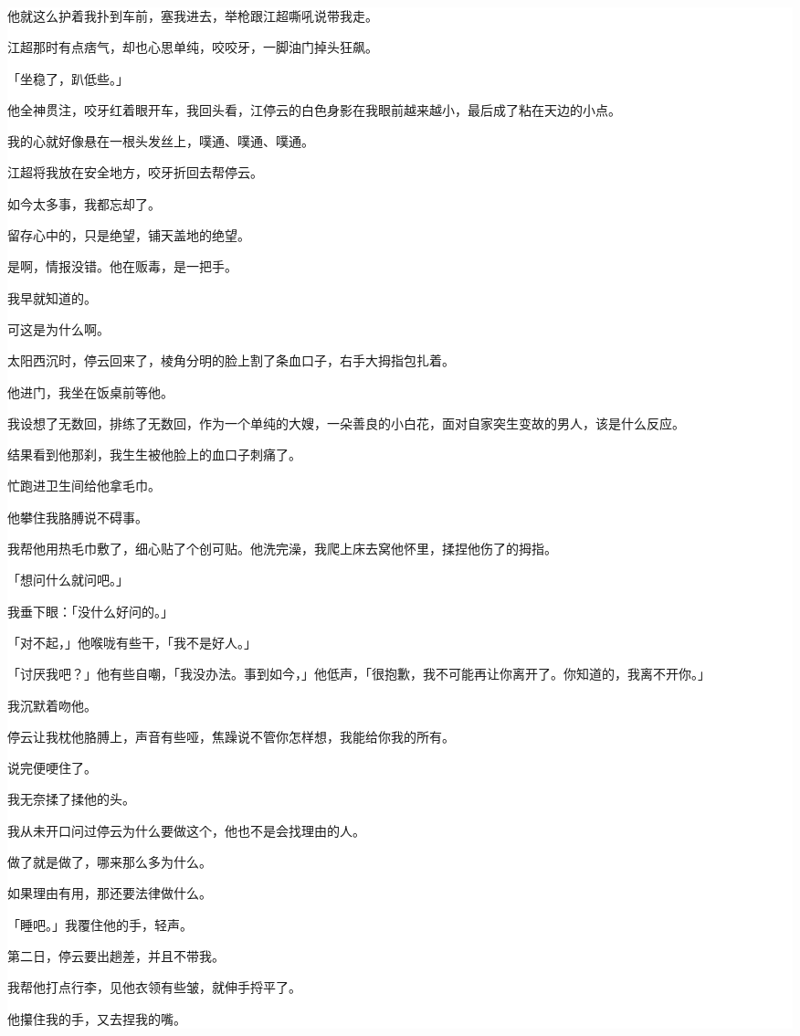 他就这么护着我扑到车前，塞我进去，举枪跟江超嘶吼说带我走。

江超那时有点痞气，却也心思单纯，咬咬牙，一脚油门掉头狂飙。

「坐稳了，趴低些。」

他全神贯注，咬牙红着眼开车，我回头看，江停云的白色身影在我眼前越来越小，最后成了粘在天边的小点。

我的心就好像悬在一根头发丝上，噗通、噗通、噗通。

江超将我放在安全地方，咬牙折回去帮停云。

如今太多事，我都忘却了。

留存心中的，只是绝望，铺天盖地的绝望。

是啊，情报没错。他在贩毒，是一把手。

我早就知道的。

可这是为什么啊。

太阳西沉时，停云回来了，棱角分明的脸上割了条血口子，右手大拇指包扎着。

他进门，我坐在饭桌前等他。

我设想了无数回，排练了无数回，作为一个单纯的大嫂，一朵善良的小白花，面对自家突生变故的男人，该是什么反应。

结果看到他那刹，我生生被他脸上的血口子刺痛了。

忙跑进卫生间给他拿毛巾。

他攀住我胳膊说不碍事。

我帮他用热毛巾敷了，细心贴了个创可贴。他洗完澡，我爬上床去窝他怀里，揉捏他伤了的拇指。

「想问什么就问吧。」

我垂下眼：「没什么好问的。」

「对不起，」他喉咙有些干，「我不是好人。」

「讨厌我吧？」他有些自嘲，「我没办法。事到如今，」他低声，「很抱歉，我不可能再让你离开了。你知道的，我离不开你。」

我沉默着吻他。

停云让我枕他胳膊上，声音有些哑，焦躁说不管你怎样想，我能给你我的所有。

说完便哽住了。

我无奈揉了揉他的头。

我从未开口问过停云为什么要做这个，他也不是会找理由的人。

做了就是做了，哪来那么多为什么。

如果理由有用，那还要法律做什么。

「睡吧。」我覆住他的手，轻声。

第二日，停云要出趟差，并且不带我。

我帮他打点行李，见他衣领有些皱，就伸手捋平了。

他攥住我的手，又去捏我的嘴。
